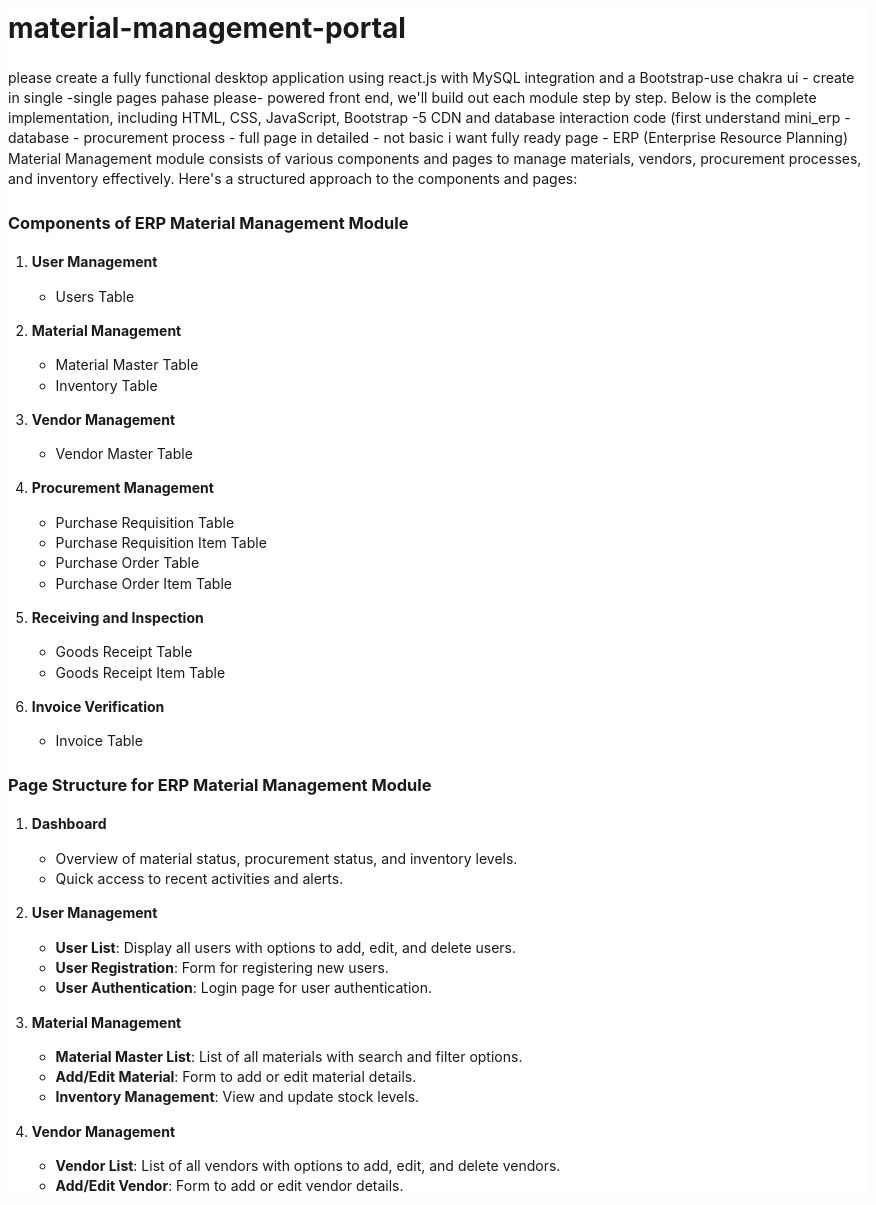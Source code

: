 # material-management-portal

please create a fully functional desktop application using react.js with MySQL integration and a Bootstrap-use chakra ui - create in single -single pages pahase please-  powered front end, we'll build out each module step by step. Below is the complete implementation, including HTML, CSS, JavaScript, Bootstrap -5 CDN  and database interaction code (first understand mini_erp - database - procurement process -  full page in detailed - not basic i want fully ready page - ERP (Enterprise Resource Planning) Material Management module consists of various components and pages to manage materials, vendors, procurement processes, and inventory effectively. Here's a structured approach to the components and pages:

### Components of ERP Material Management Module

1. **User Management**
    - Users Table

2. **Material Management**
    - Material Master Table
    - Inventory Table

3. **Vendor Management**
    - Vendor Master Table

4. **Procurement Management**
    - Purchase Requisition Table
    - Purchase Requisition Item Table
    - Purchase Order Table
    - Purchase Order Item Table

5. **Receiving and Inspection**
    - Goods Receipt Table
    - Goods Receipt Item Table

6. **Invoice Verification**
    - Invoice Table

### Page Structure for ERP Material Management Module

1. **Dashboard**
    - Overview of material status, procurement status, and inventory levels.
    - Quick access to recent activities and alerts.

2. **User Management**
    - **User List**: Display all users with options to add, edit, and delete users.
    - **User Registration**: Form for registering new users.
    - **User Authentication**: Login page for user authentication.

3. **Material Management**
    - **Material Master List**: List of all materials with search and filter options.
    - **Add/Edit Material**: Form to add or edit material details.
    - **Inventory Management**: View and update stock levels.

4. **Vendor Management**
    - **Vendor List**: List of all vendors with options to add, edit, and delete vendors.
    - **Add/Edit Vendor**: Form to add or edit vendor details.
